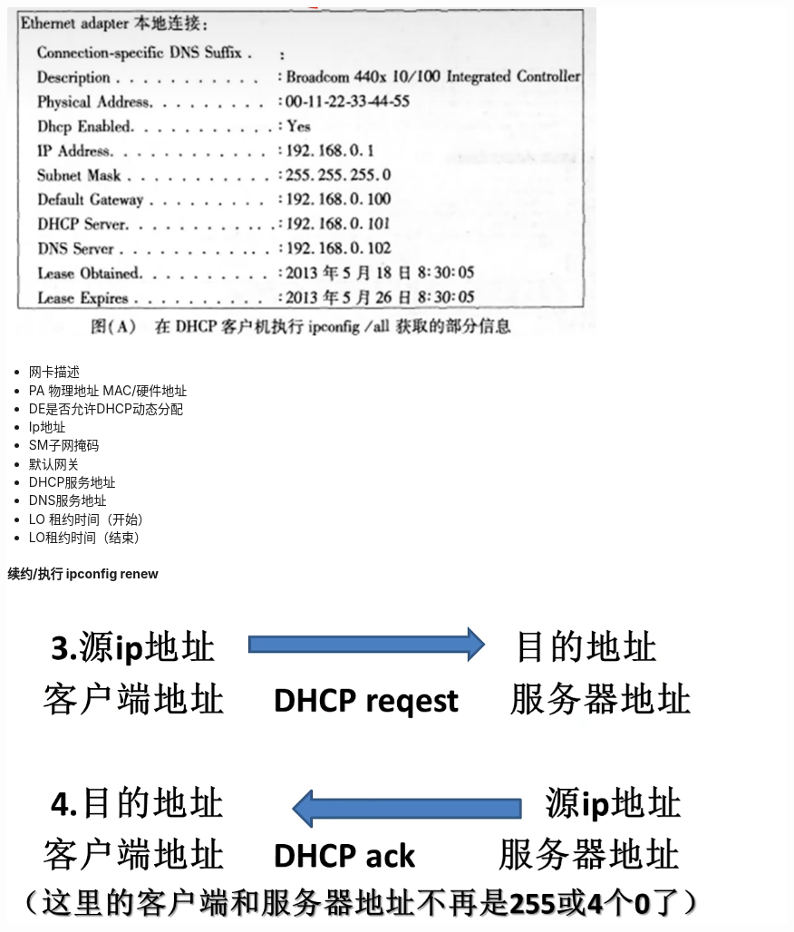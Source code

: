 ![](img/DHCP2.png)

- 网卡描述 
- PA 物理地址 MAC/硬件地址
- DE是否允许DHCP动态分配
- Ip地址
- SM子网掩码
- 默认网关
- DHCP服务地址
- DNS服务地址
- LO 租约时间（开始）
- LO租约时间（结束）

#### 续约/执行 ipconfig renew

![](img/DHCP3.png)
